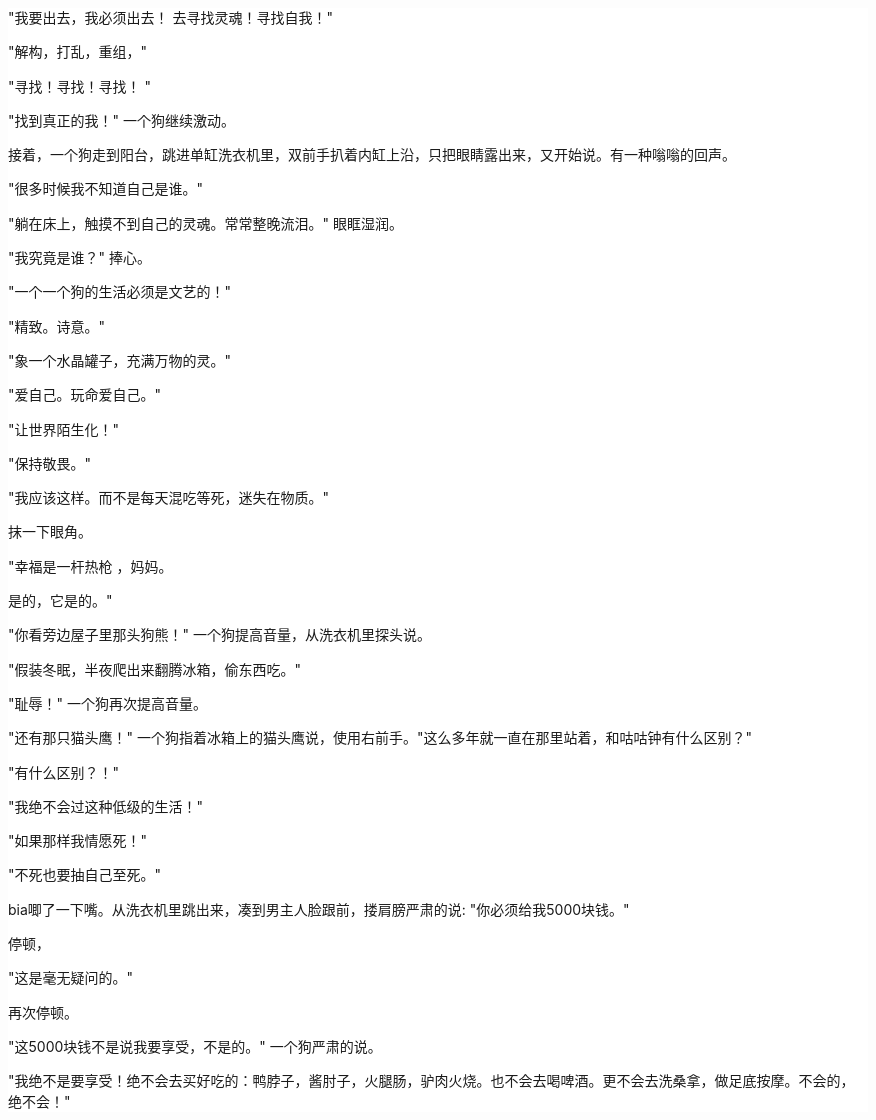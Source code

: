 "我要出去，我必须出去！ 去寻找灵魂！寻找自我！"

"解构，打乱，重组，"

"寻找！寻找！寻找！ "

"找到真正的我！" 一个狗继续激动。


接着，一个狗走到阳台，跳进单缸洗衣机里，双前手扒着内缸上沿，只把眼睛露出来，又开始说。有一种嗡嗡的回声。

"很多时候我不知道自己是谁。"

"躺在床上，触摸不到自己的灵魂。常常整晚流泪。" 眼眶湿润。

"我究竟是谁？" 捧心。

"一个一个狗的生活必须是文艺的！"

"精致。诗意。"

"象一个水晶罐子，充满万物的灵。"

"爱自己。玩命爱自己。"

"让世界陌生化！"

"保持敬畏。"

"我应该这样。而不是每天混吃等死，迷失在物质。"

抹一下眼角。

"幸福是一杆热枪 ，妈妈。

是的，它是的。"

"你看旁边屋子里那头狗熊！" 一个狗提高音量，从洗衣机里探头说。

"假装冬眠，半夜爬出来翻腾冰箱，偷东西吃。"

"耻辱！" 一个狗再次提高音量。

"还有那只猫头鹰！" 一个狗指着冰箱上的猫头鹰说，使用右前手。"这么多年就一直在那里站着，和咕咕钟有什么区别？"

"有什么区别？！"

"我绝不会过这种低级的生活！"

"如果那样我情愿死！"

"不死也要抽自己至死。"


bia唧了一下嘴。从洗衣机里跳出来，凑到男主人脸跟前，搂肩膀严肃的说: "你必须给我5000块钱。"

停顿，

"这是毫无疑问的。"

再次停顿。

"这5000块钱不是说我要享受，不是的。" 一个狗严肃的说。

"我绝不是要享受！绝不会去买好吃的：鸭脖子，酱肘子，火腿肠，驴肉火烧。也不会去喝啤酒。更不会去洗桑拿，做足底按摩。不会的，绝不会！"

